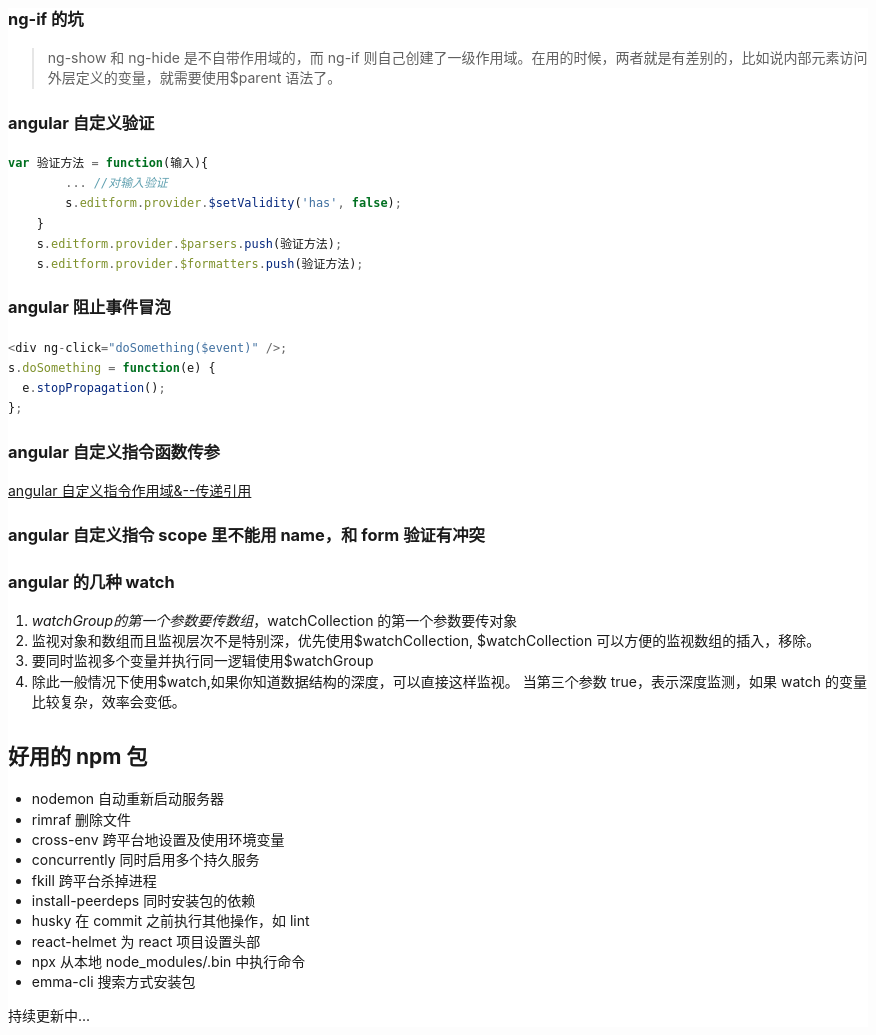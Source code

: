 ### ng-if 的坑

> ng-show 和 ng-hide 是不自带作用域的，而 ng-if 则自己创建了一级作用域。在用的时候，两者就是有差别的，比如说内部元素访问外层定义的变量，就需要使用\$parent 语法了。

### angular 自定义验证

```javascript
var 验证方法 = function(输入){
        ... //对输入验证
        s.editform.provider.$setValidity('has', false);
    }
    s.editform.provider.$parsers.push(验证方法);
    s.editform.provider.$formatters.push(验证方法);
```

### angular 阻止事件冒泡

```javascript
<div ng-click="doSomething($event)" />;
s.doSomething = function(e) {
  e.stopPropagation();
};
```

### angular 自定义指令函数传参

[angular 自定义指令作用域&--传递引用](http://blog.csdn.net/inuyasha1121/article/details/71249156)

### angular 自定义指令 scope 里不能用 name，和 form 验证有冲突

### angular 的几种 watch

1. $watchGroup 的第一个参数要传数组，$watchCollection 的第一个参数要传对象
2. 监视对象和数组而且监视层次不是特别深，优先使用$watchCollection, $watchCollection 可以方便的监视数组的插入，移除。
3. 要同时监视多个变量并执行同一逻辑使用\$watchGroup
4. 除此一般情况下使用\$watch,如果你知道数据结构的深度，可以直接这样监视。 当第三个参数 true，表示深度监测，如果 watch 的变量比较复杂，效率会变低。

## 好用的 npm 包

- nodemon 自动重新启动服务器
- rimraf 删除文件
- cross-env 跨平台地设置及使用环境变量
- concurrently 同时启用多个持久服务
- fkill 跨平台杀掉进程
- install-peerdeps 同时安装包的依赖
- husky 在 commit 之前执行其他操作，如 lint
- react-helmet 为 react 项目设置头部
- npx 从本地 node_modules/.bin 中执行命令
- emma-cli 搜索方式安装包

持续更新中...
